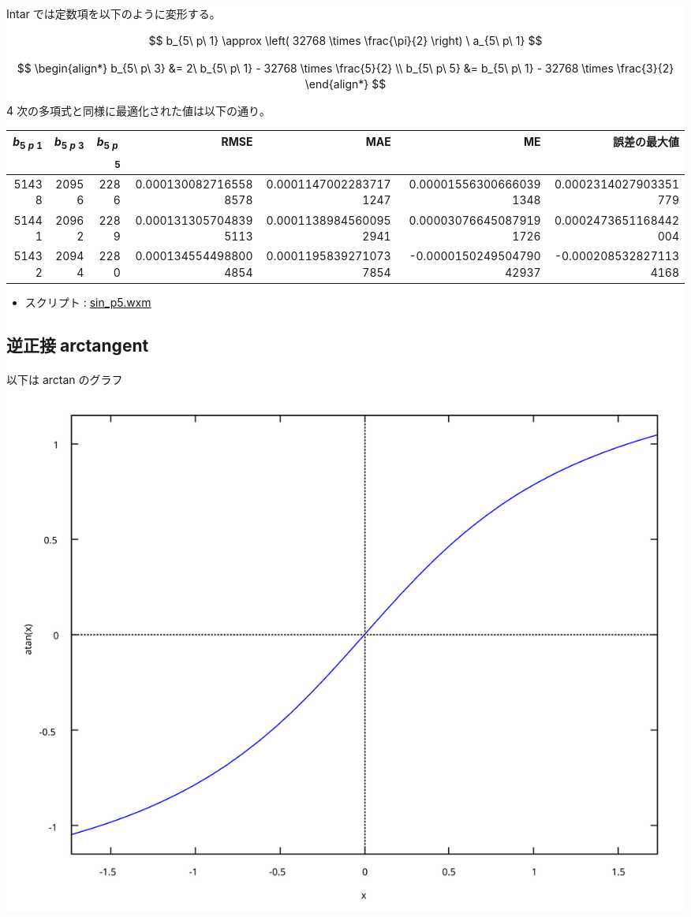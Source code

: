 Intar では定数項を以下のように変形する｡

$$
b_{5\ p\ 1} \approx \left(
    32768 \times \frac{\pi}{2}
\right) \ a_{5\ p\ 1}
$$

$$
\begin{align*}
b_{5\ p\ 3} &= 2\ b_{5\ p\ 1} - 32768 \times \frac{5}{2} \\
b_{5\ p\ 5} &=    b_{5\ p\ 1} - 32768 \times \frac{3}{2}
\end{align*}
$$

4 次の多項式と同様に最適化された値は以下の通り｡

| $b_{5\ p\ 1}$ | $b_{5\ p\ 3}$ | $b_{5\ p\ 5}$ | RMSE | MAE | ME | 誤差の最大値
| ------------: | ------------: | ------------: | ---: | --: | -: | -----------:
| 51438 | 20956 | 2286 | 0.0001300827165588578 | 0.00011470022837171247 |  0.000015563006660391348 |  0.0002314027903351779
| 51441 | 20962 | 2289 | 0.0001313057048395113 | 0.00011389845600952941 |  0.000030766450879191726 |  0.0002473651168442004
| 51432 | 20944 | 2280 | 0.0001345544988004854 | 0.00011958392710737854 | -0.000015024950479042937 | -0.0002085328271134168

- スクリプト : [sin_p5.wxm](../gists/sin_p5.wxm)

## 逆正接 arctangent

以下は arctan のグラフ

![atan.svg](../images/atan.svg)
